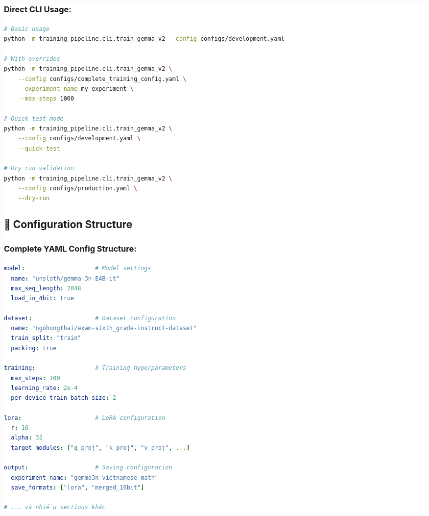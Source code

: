 ### Direct CLI Usage:
```bash
# Basic usage
python -m training_pipeline.cli.train_gemma_v2 --config configs/development.yaml

# With overrides
python -m training_pipeline.cli.train_gemma_v2 \
    --config configs/complete_training_config.yaml \
    --experiment-name my-experiment \
    --max-steps 1000

# Quick test mode
python -m training_pipeline.cli.train_gemma_v2 \
    --config configs/development.yaml \
    --quick-test

# Dry run validation
python -m training_pipeline.cli.train_gemma_v2 \
    --config configs/production.yaml \
    --dry-run
```

## 🔧 Configuration Structure

### Complete YAML Config Structure:
```yaml
model:                    # Model settings
  name: "unsloth/gemma-3n-E4B-it"
  max_seq_length: 2048
  load_in_4bit: true

dataset:                  # Dataset configuration
  name: "ngohongthai/exam-sixth_grade-instruct-dataset"
  train_split: "train"
  packing: true

training:                 # Training hyperparameters
  max_steps: 100
  learning_rate: 2e-4
  per_device_train_batch_size: 2

lora:                     # LoRA configuration
  r: 16
  alpha: 32
  target_modules: ["q_proj", "k_proj", "v_proj", ...]

output:                   # Saving configuration
  experiment_name: "gemma3n-vietnamese-math"
  save_formats: ["lora", "merged_16bit"]

# ... và nhiều sections khác
```
